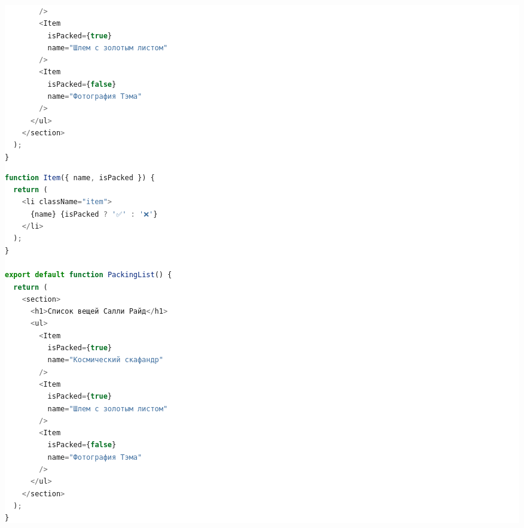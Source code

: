 ```js
        />
        <Item 
          isPacked={true} 
          name="Шлем с золотым листом" 
        />
        <Item 
          isPacked={false} 
          name="Фотография Тэма" 
        />
      </ul>
    </section>
  );
}
```

</Sandpack>

<Solution>

<Sandpack>

```js
function Item({ name, isPacked }) {
  return (
    <li className="item">
      {name} {isPacked ? '✅' : '❌'}
    </li>
  );
}

export default function PackingList() {
  return (
    <section>
      <h1>Список вещей Салли Райд</h1>
      <ul>
        <Item 
          isPacked={true} 
          name="Космический скафандр" 
        />
        <Item 
          isPacked={true} 
          name="Шлем с золотым листом" 
        />
        <Item 
          isPacked={false} 
          name="Фотография Тэма" 
        />
      </ul>
    </section>
  );
}
```
